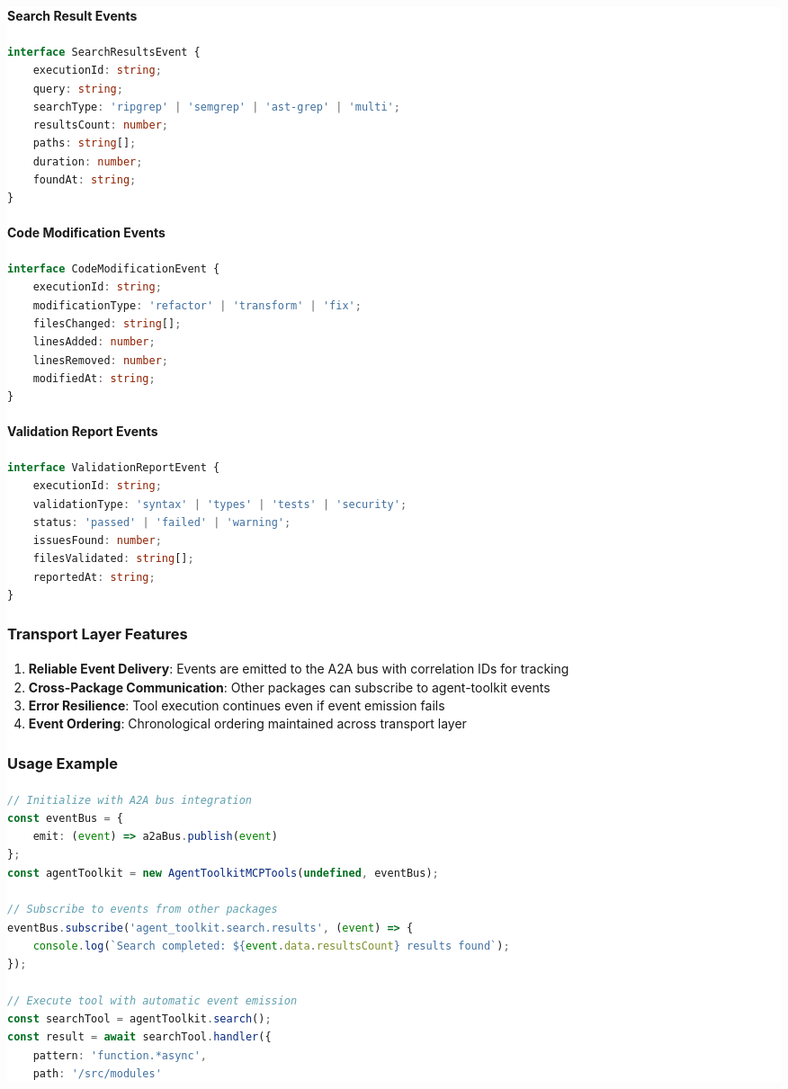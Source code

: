 #### Search Result Events

```typescript
interface SearchResultsEvent {
    executionId: string;
    query: string;
    searchType: 'ripgrep' | 'semgrep' | 'ast-grep' | 'multi';
    resultsCount: number;
    paths: string[];
    duration: number;
    foundAt: string;
}
```

#### Code Modification Events

```typescript
interface CodeModificationEvent {
    executionId: string;
    modificationType: 'refactor' | 'transform' | 'fix';
    filesChanged: string[];
    linesAdded: number;
    linesRemoved: number;
    modifiedAt: string;
}
```

#### Validation Report Events

```typescript
interface ValidationReportEvent {
    executionId: string;
    validationType: 'syntax' | 'types' | 'tests' | 'security';
    status: 'passed' | 'failed' | 'warning';
    issuesFound: number;
    filesValidated: string[];
    reportedAt: string;
}
```

### Transport Layer Features

1. **Reliable Event Delivery**: Events are emitted to the A2A bus with correlation IDs for tracking
2. **Cross-Package Communication**: Other packages can subscribe to agent-toolkit events
3. **Error Resilience**: Tool execution continues even if event emission fails
4. **Event Ordering**: Chronological ordering maintained across transport layer

### Usage Example

```typescript
// Initialize with A2A bus integration
const eventBus = {
    emit: (event) => a2aBus.publish(event)
};
const agentToolkit = new AgentToolkitMCPTools(undefined, eventBus);

// Subscribe to events from other packages
eventBus.subscribe('agent_toolkit.search.results', (event) => {
    console.log(`Search completed: ${event.data.resultsCount} results found`);
});

// Execute tool with automatic event emission
const searchTool = agentToolkit.search();
const result = await searchTool.handler({
    pattern: 'function.*async',
    path: '/src/modules'
```